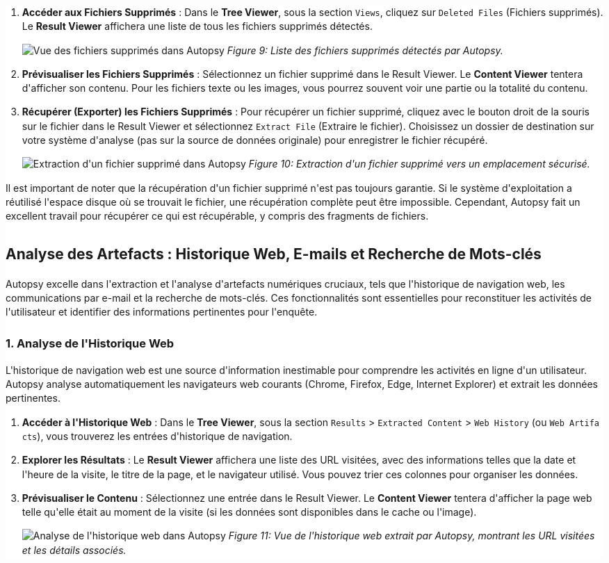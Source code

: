 1.  **Accéder aux Fichiers Supprimés** : Dans le **Tree Viewer**, sous la section `Views`, cliquez sur `Deleted Files` (Fichiers supprimés). Le **Result Viewer** affichera une liste de tous les fichiers supprimés détectés.

    ![Vue des fichiers supprimés dans Autopsy](https://private-us-east-1.manuscdn.com/sessionFile/qGmLfo3bbhr8fQu0zeox2w/sandbox/bq8xHr7EU2CfSlf3pSwi7K-images_1749847556611_na1fn_L2hvbWUvdWJ1bnR1L3VwbG9hZC9zZWFyY2hfaW1hZ2VzLzJONXFSRk1kS0hjVg.png?Policy=eyJTdGF0ZW1lbnQiOlt7IlJlc291cmNlIjoiaHR0cHM6Ly9wcml2YXRlLXVzLWVhc3QtMS5tYW51c2Nkbi5jb20vc2Vzc2lvbkZpbGUvcUdtTGZvM2JiaHI4ZlF1MHplb3gydy9zYW5kYm94L2JxOHhIcjdFVTJDZlNsZjNwU3dpN0staW1hZ2VzXzE3NDk4NDc1NTY2MTFfbmExZm5fTDJodmJXVXZkV0oxYm5SMUwzVndiRzloWkM5elpXRnlZMmhmYVcxaFoyVnpMekpPTlhGU1JrMWtTMGhqVmcucG5nIiwiQ29uZGl0aW9uIjp7IkRhdGVMZXNzVGhhbiI6eyJBV1M6RXBvY2hUaW1lIjoxNzY3MjI1NjAwfX19XX0_&Key-Pair-Id=K2HSFNDJXOU9YS&Signature=iAg~UHDEiL6q5fE4ZFYaZGUD6Sio0DDSf7UVYcol5o7JRa8x7CkJmS-DVB6sDSl8-SHV0utXydCavvTGiWRBRxohx4uSm5NICBYFp7kCJkokrx5q2b3afyzc5uIk68~AvumUZuGIuHU-6rDA4CrdV4E6yBZc5lE8HkmoEZWxc4fmw8xg1U0txtnzK3Jo4~~X36caKDp~l~cSNZbSQlm7rcWYLdLvlV2ustUvDJ61dZxYx6NjlaBi9MDdshWw4URX2MXTAigCsFkygNE6bMgTHUDHlwG87w5Rejfhz7tB6Dox~pHGmgLPfI88YKFRGhcyVQyUF6igrVNSKDOL7Wfy1Q__)
    *Figure 9: Liste des fichiers supprimés détectés par Autopsy.* 

2.  **Prévisualiser les Fichiers Supprimés** : Sélectionnez un fichier supprimé dans le Result Viewer. Le **Content Viewer** tentera d'afficher son contenu. Pour les fichiers texte ou les images, vous pourrez souvent voir une partie ou la totalité du contenu.

3.  **Récupérer (Exporter) les Fichiers Supprimés** : Pour récupérer un fichier supprimé, cliquez avec le bouton droit de la souris sur le fichier dans le Result Viewer et sélectionnez `Extract File` (Extraire le fichier). Choisissez un dossier de destination sur votre système d'analyse (pas sur la source de données originale) pour enregistrer le fichier récupéré.

    ![Extraction d'un fichier supprimé dans Autopsy](https://private-us-east-1.manuscdn.com/sessionFile/qGmLfo3bbhr8fQu0zeox2w/sandbox/bq8xHr7EU2CfSlf3pSwi7K-images_1749847556612_na1fn_L2hvbWUvdWJ1bnR1L3VwbG9hZC9zZWFyY2hfaW1hZ2VzL2IwRzFCZXpNbGRuSA.png?Policy=eyJTdGF0ZW1lbnQiOlt7IlJlc291cmNlIjoiaHR0cHM6Ly9wcml2YXRlLXVzLWVhc3QtMS5tYW51c2Nkbi5jb20vc2Vzc2lvbkZpbGUvcUdtTGZvM2JiaHI4ZlF1MHplb3gydy9zYW5kYm94L2JxOHhIcjdFVTJDZlNsZjNwU3dpN0staW1hZ2VzXzE3NDk4NDc1NTY2MTJfbmExZm5fTDJodmJXVXZkV0oxYm5SMUwzVndiRzloWkM5elpXRnlZMmhmYVcxaFoyVnpMMkl3UnpGQ1pYcE5iR1J1U0EucG5nIiwiQ29uZGl0aW9uIjp7IkRhdGVMZXNzVGhhbiI6eyJBV1M6RXBvY2hUaW1lIjoxNzY3MjI1NjAwfX19XX0_&Key-Pair-Id=K2HSFNDJXOU9YS&Signature=Zxf1iSzmasWgCh9QOkxbL6ylSj36ZrVfTsIumR-OLjIuZALzvFRasZPwBMNDLM3H9vFbn4QkmiRivpbKYGxiRkDVToDYua5O~-El-vyGqsydjMdPAOof9w35OC8ZDl9s~4pQ6hLHZCYGnk5pupd3sflMf-KOi4kY-LbHvr4o37EkT-pKOh-DsIOLuQ72LO1y0jbzn4SWDp7stcs1jxK3~GGbTkYSwm6Z01PQlxf1NquOXuwtlmTC1SJoGoE7E60swGIpCQwMVX9L37VCognjAXoFDLfU3qqWnN~46RaOqdolS3mXsn2j1tzbdzbLpOM5XsjtOuilGNDE2pgk3N2iDA__)
    *Figure 10: Extraction d'un fichier supprimé vers un emplacement sécurisé.* 

Il est important de noter que la récupération d'un fichier supprimé n'est pas toujours garantie. Si le système d'exploitation a réutilisé l'espace disque où se trouvait le fichier, une récupération complète peut être impossible. Cependant, Autopsy fait un excellent travail pour récupérer ce qui est récupérable, y compris des fragments de fichiers.



## Analyse des Artefacts : Historique Web, E-mails et Recherche de Mots-clés

Autopsy excelle dans l'extraction et l'analyse d'artefacts numériques cruciaux, tels que l'historique de navigation web, les communications par e-mail et la recherche de mots-clés. Ces fonctionnalités sont essentielles pour reconstituer les activités de l'utilisateur et identifier des informations pertinentes pour l'enquête.

### 1. Analyse de l'Historique Web

L'historique de navigation web est une source d'information inestimable pour comprendre les activités en ligne d'un utilisateur. Autopsy analyse automatiquement les navigateurs web courants (Chrome, Firefox, Edge, Internet Explorer) et extrait les données pertinentes.

1.  **Accéder à l'Historique Web** : Dans le **Tree Viewer**, sous la section `Results` > `Extracted Content` > `Web History` (ou `Web Artifacts`), vous trouverez les entrées d'historique de navigation.

2.  **Explorer les Résultats** : Le **Result Viewer** affichera une liste des URL visitées, avec des informations telles que la date et l'heure de la visite, le titre de la page, et le navigateur utilisé. Vous pouvez trier ces colonnes pour organiser les données.

3.  **Prévisualiser le Contenu** : Sélectionnez une entrée dans le Result Viewer. Le **Content Viewer** tentera d'afficher la page web telle qu'elle était au moment de la visite (si les données sont disponibles dans le cache ou l'image).

    ![Analyse de l'historique web dans Autopsy](https://private-us-east-1.manuscdn.com/sessionFile/qGmLfo3bbhr8fQu0zeox2w/sandbox/bq8xHr7EU2CfSlf3pSwi7K-images_1749847556612_na1fn_L2hvbWUvdWJ1bnR1L3VwbG9hZC9zZWFyY2hfaW1hZ2VzL2IwUGM3bVBabGRLcw.png?Policy=eyJTdGF0ZW1lbnQiOlt7IlJlc291cmNlIjoiaHR0cHM6Ly9wcml2YXRlLXVzLWVhc3QtMS5tYW51c2Nkbi5jb20vc2Vzc2lvbkZpbGUvcUdtTGZvM2JiaHI4ZlF1MHplb3gydy9zYW5kYm94L2JxOHhIcjdFVTJDZlNsZjNwU3dpN0staW1hZ2VzXzE3NDk4NDc1NTY2MTJfbmExZm5fTDJodmJXVXZkV0oxYm5SMUwzVndiRzloWkM5elpXRnlZMmhmYVcxaFoyVnpMMkl3VUdNM2JWQmFiR1JMY3cucG5nIiwiQ29uZGl0aW9uIjp7IkRhdGVMZXNzVGhhbiI6eyJBV1M6RXBvY2hUaW1lIjoxNzY3MjI1NjAwfX19XX0_&Key-Pair-Id=K2HSFNDJXOU9YS&Signature=SxEMyKCHcZuo48ELh89MbKDNpQqwFh9lbP16Zpm9KDhJMinTfp9p~pf5ksHRI-sY90dU3QzYlPL9gjGwqO6NCf1xGzPV~hyySOMq8ejc1QO~nJtYyPGoB87~tEbJHfJe-su5AcaHT4nYdhYpb6nFFe4dmvvSX1949-3Nq5WtdJJIwcWDvO~EV5wujJG9odC-Zx-I85Pd24wCL-GBde9umKKzWGyZHJMeBbLJHLyfV7Qo7we1TG73qTBj6U~9Y3qhUkFs5t~BTdPzMoh5NXP4QGhOpJs6poNdace2139KA~Kq4Aoa0xyd13ENNGerIrEtpStdFLej7XqsIEgPIAH5rQ__)
    *Figure 11: Vue de l'historique web extrait par Autopsy, montrant les URL visitées et les détails associés.* 
